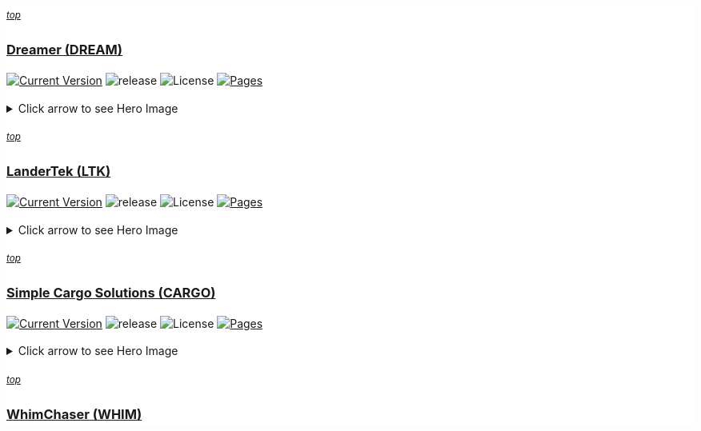 <small><i>[top](#table-of-contents)</i></small>

### [Dreamer (DREAM)](https://curseforge.com/kerbal/ksp-mods/Dreamer)

[![Current Version](https://img.shields.io/endpoint?url=https://raw.githubusercontent.com/zer0Kerbal/Dreamer/master/json/mod.json)](https://www.curseforge.com/kerbal/ksp-mods/Dreamer) ![release](https://img.shields.io/github/release-date/zer0kerbal/Dreamer?style=plastic) ![License](https://img.shields.io/endpoint?url=https://raw.githubusercontent.com/zer0Kerbal/Dreamer/master/json/license.json) [![Pages][SHD:pgs]](https://zer0kerbal.github.io/Dreamer/)

<details><summary> Click arrow to see Hero Image</summary></details>

<small><i>[top](#table-of-contents)</i></small>

### [LanderTek (LTK)](https://curseforge.com/kerbal/ksp-mods/LanderTek)

[![Current Version](https://img.shields.io/endpoint?url=https://raw.githubusercontent.com/zer0Kerbal/LanderTek/master/json/mod.json)](https://www.curseforge.com/kerbal/ksp-mods/LanderTek) ![release](https://img.shields.io/github/release-date/zer0kerbal/LanderTek?style=plastic) ![License](https://img.shields.io/endpoint?url=https://raw.githubusercontent.com/zer0Kerbal/LanderTek/master/json/license.json) [![Pages][SHD:pgs]](https://zer0kerbal.github.io/LanderTek/)

<details><summary> Click arrow to see Hero Image</summary></details>

<small><i>[top](#table-of-contents)</i></small>

### [Simple Cargo Solutions (CARGO)](https://curseforge.com/kerbal/ksp-mods/SimpleCargoSolutions)

[![Current Version](https://img.shields.io/endpoint?url=https://raw.githubusercontent.com/zer0Kerbal/SimpleCargoSolutions/master/json/mod.json)](https://www.curseforge.com/kerbal/ksp-mods/SimpleCargoSolutions) ![release](https://img.shields.io/github/release-date/zer0kerbal/SimpleCargoSolutions?style=plastic) ![License](https://img.shields.io/endpoint?url=https://raw.githubusercontent.com/zer0Kerbal/SimpleCargoSolutions/master/json/license.json) [![Pages][SHD:pgs]](https://zer0kerbal.github.io/SimpleCargoSolutions/)

<details><summary> Click arrow to see Hero Image</summary></details>

<small><i>[top](#table-of-contents)</i></small>

### [WhimChaser (WHIM)](https://curseforge.com/kerbal/ksp-mods/WhimChaser)


[zedK]: https://github.com/zer0Kerbal "zer0Kerbal (zed'K)"
[SHD:pgs]: https://img.shields.io/badge/GitHub-Pages-white?style=plastic&labelColor=9cf&logoColor=181717&logo=github "GitHub IO"